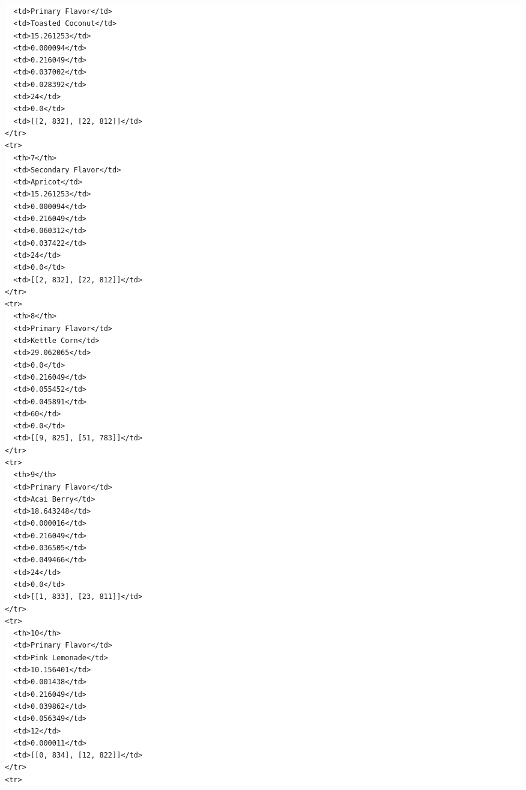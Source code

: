       <td>Primary Flavor</td>
      <td>Toasted Coconut</td>
      <td>15.261253</td>
      <td>0.000094</td>
      <td>0.216049</td>
      <td>0.037002</td>
      <td>0.028392</td>
      <td>24</td>
      <td>0.0</td>
      <td>[[2, 832], [22, 812]]</td>
    </tr>
    <tr>
      <th>7</th>
      <td>Secondary Flavor</td>
      <td>Apricot</td>
      <td>15.261253</td>
      <td>0.000094</td>
      <td>0.216049</td>
      <td>0.060312</td>
      <td>0.037422</td>
      <td>24</td>
      <td>0.0</td>
      <td>[[2, 832], [22, 812]]</td>
    </tr>
    <tr>
      <th>8</th>
      <td>Primary Flavor</td>
      <td>Kettle Corn</td>
      <td>29.062065</td>
      <td>0.0</td>
      <td>0.216049</td>
      <td>0.055452</td>
      <td>0.045891</td>
      <td>60</td>
      <td>0.0</td>
      <td>[[9, 825], [51, 783]]</td>
    </tr>
    <tr>
      <th>9</th>
      <td>Primary Flavor</td>
      <td>Acai Berry</td>
      <td>18.643248</td>
      <td>0.000016</td>
      <td>0.216049</td>
      <td>0.036505</td>
      <td>0.049466</td>
      <td>24</td>
      <td>0.0</td>
      <td>[[1, 833], [23, 811]]</td>
    </tr>
    <tr>
      <th>10</th>
      <td>Primary Flavor</td>
      <td>Pink Lemonade</td>
      <td>10.156401</td>
      <td>0.001438</td>
      <td>0.216049</td>
      <td>0.039862</td>
      <td>0.056349</td>
      <td>12</td>
      <td>0.000011</td>
      <td>[[0, 834], [12, 822]]</td>
    </tr>
    <tr>